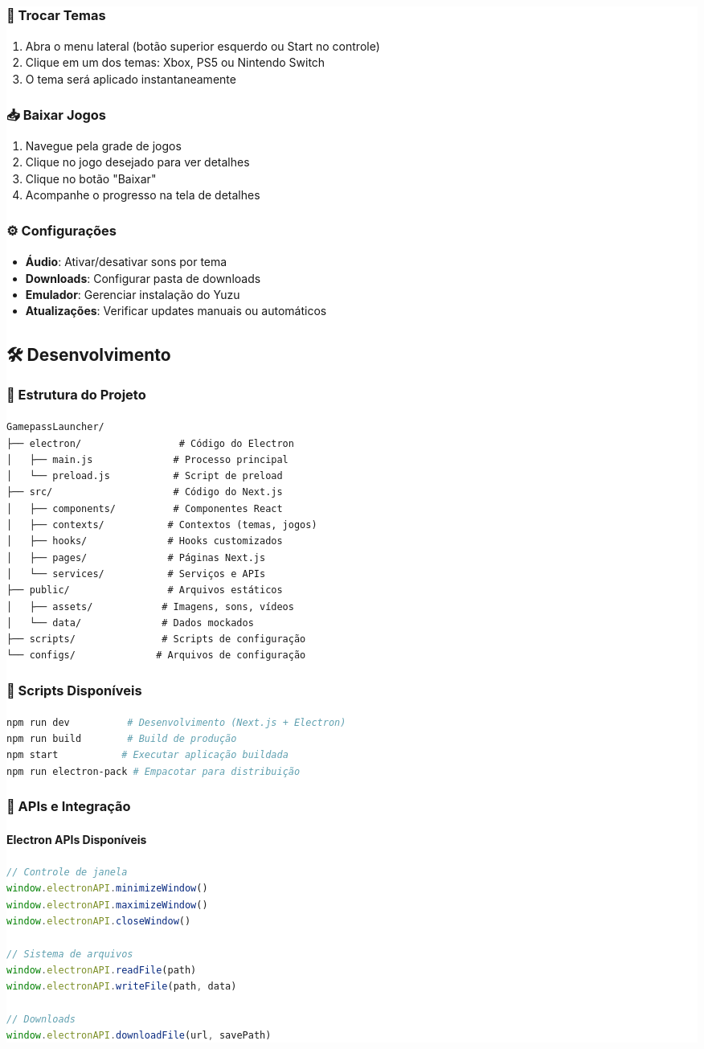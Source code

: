 ### 🎨 Trocar Temas
1. Abra o menu lateral (botão superior esquerdo ou Start no controle)
2. Clique em um dos temas: Xbox, PS5 ou Nintendo Switch
3. O tema será aplicado instantaneamente

### 📥 Baixar Jogos
1. Navegue pela grade de jogos
2. Clique no jogo desejado para ver detalhes
3. Clique no botão "Baixar"
4. Acompanhe o progresso na tela de detalhes

### ⚙️ Configurações
- **Áudio**: Ativar/desativar sons por tema
- **Downloads**: Configurar pasta de downloads
- **Emulador**: Gerenciar instalação do Yuzu
- **Atualizações**: Verificar updates manuais ou automáticos

## 🛠️ Desenvolvimento

### 📁 Estrutura do Projeto
```
GamepassLauncher/
├── electron/                 # Código do Electron
│   ├── main.js              # Processo principal
│   └── preload.js           # Script de preload
├── src/                     # Código do Next.js
│   ├── components/          # Componentes React
│   ├── contexts/           # Contextos (temas, jogos)
│   ├── hooks/              # Hooks customizados
│   ├── pages/              # Páginas Next.js
│   └── services/           # Serviços e APIs
├── public/                 # Arquivos estáticos
│   ├── assets/            # Imagens, sons, vídeos
│   └── data/              # Dados mockados
├── scripts/               # Scripts de configuração
└── configs/              # Arquivos de configuração
```

### 🔧 Scripts Disponíveis
```bash
npm run dev          # Desenvolvimento (Next.js + Electron)
npm run build        # Build de produção
npm start           # Executar aplicação buildada
npm run electron-pack # Empacotar para distribuição
```

### 🔌 APIs e Integração

#### Electron APIs Disponíveis
```javascript
// Controle de janela
window.electronAPI.minimizeWindow()
window.electronAPI.maximizeWindow()
window.electronAPI.closeWindow()

// Sistema de arquivos
window.electronAPI.readFile(path)
window.electronAPI.writeFile(path, data)

// Downloads
window.electronAPI.downloadFile(url, savePath)

```